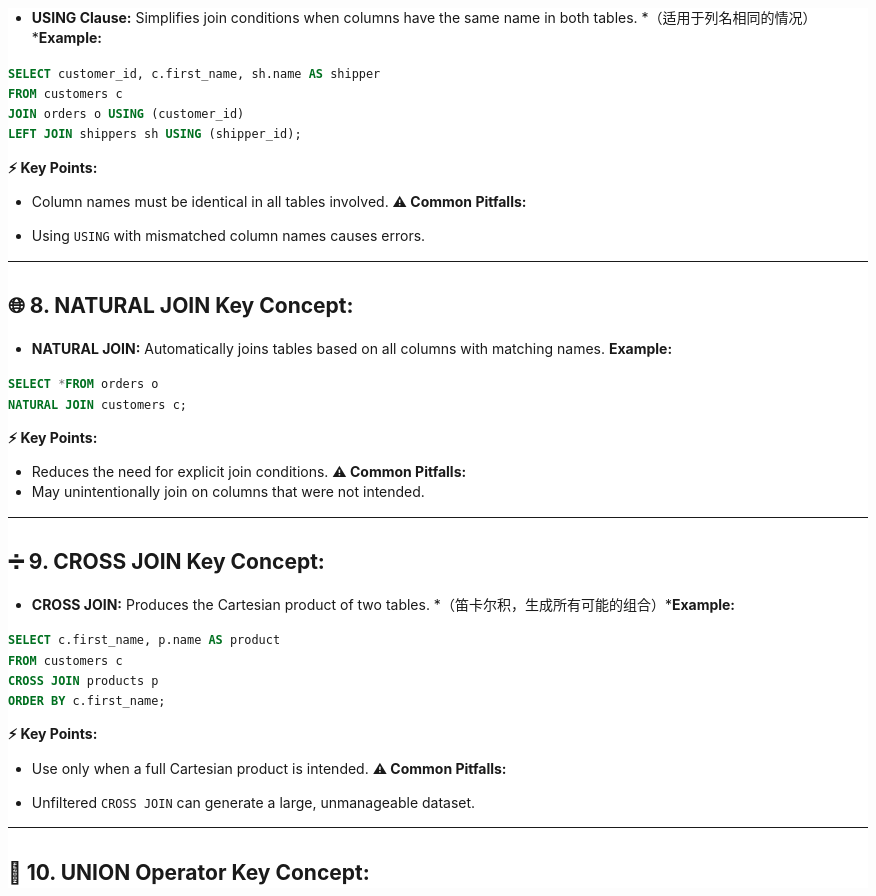- **USING Clause:** Simplifies join conditions when columns have the same name in both tables.
*（适用于列名相同的情况）***Example:**

```sql
SELECT customer_id, c.first_name, sh.name AS shipper
FROM customers c
JOIN orders o USING (customer_id)
LEFT JOIN shippers sh USING (shipper_id);
```

**⚡ Key Points:**
- Column names must be identical in all tables involved.
**⚠️ Common Pitfalls:**

- Using `USING` with mismatched column names causes errors.

---

## 🌐 **8. NATURAL JOIN** **Key Concept:**

- **NATURAL JOIN:** Automatically joins tables based on all columns with matching names.
**Example:**

```sql
SELECT *FROM orders o
NATURAL JOIN customers c;
```

**⚡ Key Points:**
- Reduces the need for explicit join conditions.
**⚠️ Common Pitfalls:**
- May unintentionally join on columns that were not intended.

---

## ➗ **9. CROSS JOIN** **Key Concept:**

- **CROSS JOIN:** Produces the Cartesian product of two tables.
*（笛卡尔积，生成所有可能的组合）***Example:**

```sql
SELECT c.first_name, p.name AS product
FROM customers c
CROSS JOIN products p
ORDER BY c.first_name;
```

**⚡ Key Points:**
- Use only when a full Cartesian product is intended.
**⚠️ Common Pitfalls:**

- Unfiltered `CROSS JOIN` can generate a large, unmanageable dataset.

---

## 🔗 **10. UNION Operator** **Key Concept:**
